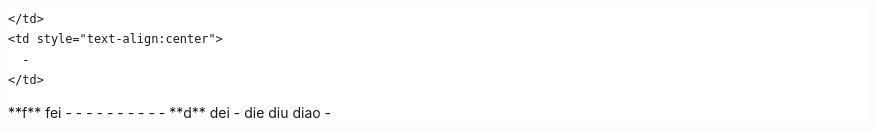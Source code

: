     </td>
    <td style="text-align:center">
      -
    </td>
  </tr>
  <tr>
    <td style="text-align:center">
      **f**
    </td>
    <td style="text-align:center">
      fei
    </td>
    <td style="text-align:center">
      -
    </td>
    <td style="text-align:center">
      -
    </td>
    <td style="text-align:center">
      -
    </td>
    <td style="text-align:center">
      -
    </td>
    <td style="text-align:center">
      -
    </td>
    <td style="text-align:center">
      -
    </td>
    <td style="text-align:center">
      -
    </td>
    <td style="text-align:center">
      -
    </td>
    <td style="text-align:center">
      -
    </td>
    <td style="text-align:center">
      -
    </td>
  </tr>
  <tr>
    <td style="text-align:center">
      **d**
    </td>
    <td style="text-align:center">
      dei
    </td>
    <td style="text-align:center">
      -
    </td>
    <td style="text-align:center">
      die
    </td>
    <td style="text-align:center">
      diu
    </td>
    <td style="text-align:center">
      diao
    </td>
    <td style="text-align:center">
      -